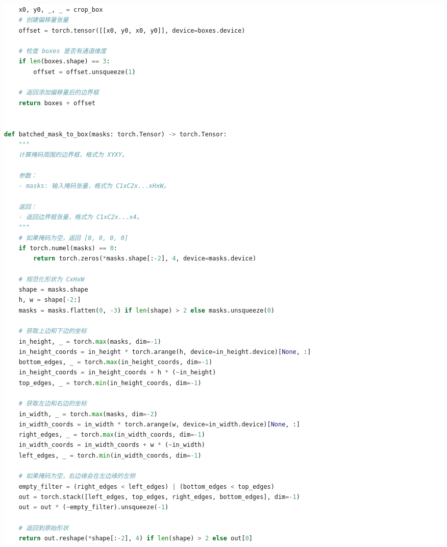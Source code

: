 ```python
    x0, y0, _, _ = crop_box
    # 创建偏移量张量
    offset = torch.tensor([[x0, y0, x0, y0]], device=boxes.device)
    
    # 检查 boxes 是否有通道维度
    if len(boxes.shape) == 3:
        offset = offset.unsqueeze(1)
    
    # 返回添加偏移量后的边界框
    return boxes + offset


def batched_mask_to_box(masks: torch.Tensor) -> torch.Tensor:
    """
    计算掩码周围的边界框，格式为 XYXY。

    参数：
    - masks: 输入掩码张量，格式为 C1xC2x...xHxW。

    返回：
    - 返回边界框张量，格式为 C1xC2x...x4。
    """
    # 如果掩码为空，返回 [0, 0, 0, 0]
    if torch.numel(masks) == 0:
        return torch.zeros(*masks.shape[:-2], 4, device=masks.device)

    # 规范化形状为 CxHxW
    shape = masks.shape
    h, w = shape[-2:]
    masks = masks.flatten(0, -3) if len(shape) > 2 else masks.unsqueeze(0)
    
    # 获取上边和下边的坐标
    in_height, _ = torch.max(masks, dim=-1)
    in_height_coords = in_height * torch.arange(h, device=in_height.device)[None, :]
    bottom_edges, _ = torch.max(in_height_coords, dim=-1)
    in_height_coords = in_height_coords + h * (~in_height)
    top_edges, _ = torch.min(in_height_coords, dim=-1)

    # 获取左边和右边的坐标
    in_width, _ = torch.max(masks, dim=-2)
    in_width_coords = in_width * torch.arange(w, device=in_width.device)[None, :]
    right_edges, _ = torch.max(in_width_coords, dim=-1)
    in_width_coords = in_width_coords + w * (~in_width)
    left_edges, _ = torch.min(in_width_coords, dim=-1)

    # 如果掩码为空，右边缘会在左边缘的左侧
    empty_filter = (right_edges < left_edges) | (bottom_edges < top_edges)
    out = torch.stack([left_edges, top_edges, right_edges, bottom_edges], dim=-1)
    out = out * (~empty_filter).unsqueeze(-1)

    # 返回到原始形状
    return out.reshape(*shape[:-2], 4) if len(shape) > 2 else out[0]
```
